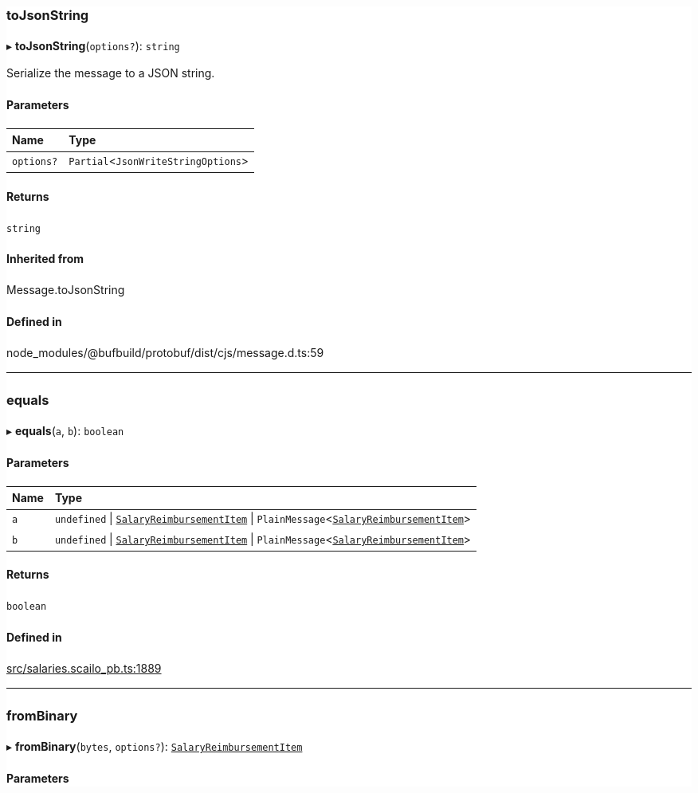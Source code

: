 ### toJsonString

▸ **toJsonString**(`options?`): `string`

Serialize the message to a JSON string.

#### Parameters

| Name | Type |
| :------ | :------ |
| `options?` | `Partial`\<`JsonWriteStringOptions`\> |

#### Returns

`string`

#### Inherited from

Message.toJsonString

#### Defined in

node_modules/@bufbuild/protobuf/dist/cjs/message.d.ts:59

___

### equals

▸ **equals**(`a`, `b`): `boolean`

#### Parameters

| Name | Type |
| :------ | :------ |
| `a` | `undefined` \| [`SalaryReimbursementItem`](SalaryReimbursementItem.md) \| `PlainMessage`\<[`SalaryReimbursementItem`](SalaryReimbursementItem.md)\> |
| `b` | `undefined` \| [`SalaryReimbursementItem`](SalaryReimbursementItem.md) \| `PlainMessage`\<[`SalaryReimbursementItem`](SalaryReimbursementItem.md)\> |

#### Returns

`boolean`

#### Defined in

[src/salaries.scailo_pb.ts:1889](https://github.com/scailo/ts-sdk/blob/c10a36b57201dfa5903d4b53efa1e62aa6208936/src/salaries.scailo_pb.ts#L1889)

___

### fromBinary

▸ **fromBinary**(`bytes`, `options?`): [`SalaryReimbursementItem`](SalaryReimbursementItem.md)

#### Parameters
